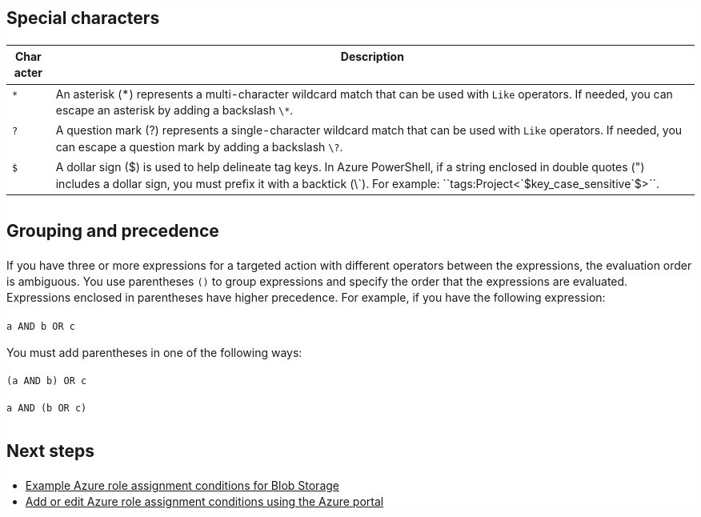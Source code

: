 ## Special characters

| Character | Description |
| --- | --- |
| `*` | An asterisk (*) represents a multi-character wildcard match that can be used with `Like` operators. If needed, you can escape an asterisk by adding a backslash `\*`. |
| `?` | A question mark (?) represents a single-character wildcard match that can be used with `Like` operators. If needed, you can escape a question mark by adding a backslash `\?`. |
| `$` | A dollar sign ($) is used to help delineate tag keys. In Azure PowerShell, if a string enclosed in double quotes (") includes a dollar sign, you must prefix it with a backtick (\`). For example: ``tags:Project<`$key_case_sensitive`$>``. | 

## Grouping and precedence

If you have three or more expressions for a targeted action with different operators between the expressions, the evaluation order is ambiguous. You use parentheses `()` to group expressions and specify the order that the expressions are evaluated. Expressions enclosed in parentheses have higher precedence. For example, if you have the following expression:

```
a AND b OR c
```

You must add parentheses in one of the following ways:

```
(a AND b) OR c
```

```
a AND (b OR c)
```

## Next steps

- [Example Azure role assignment conditions for Blob Storage](../storage/blobs/storage-auth-abac-examples.md)
- [Add or edit Azure role assignment conditions using the Azure portal](conditions-role-assignments-portal.md)
